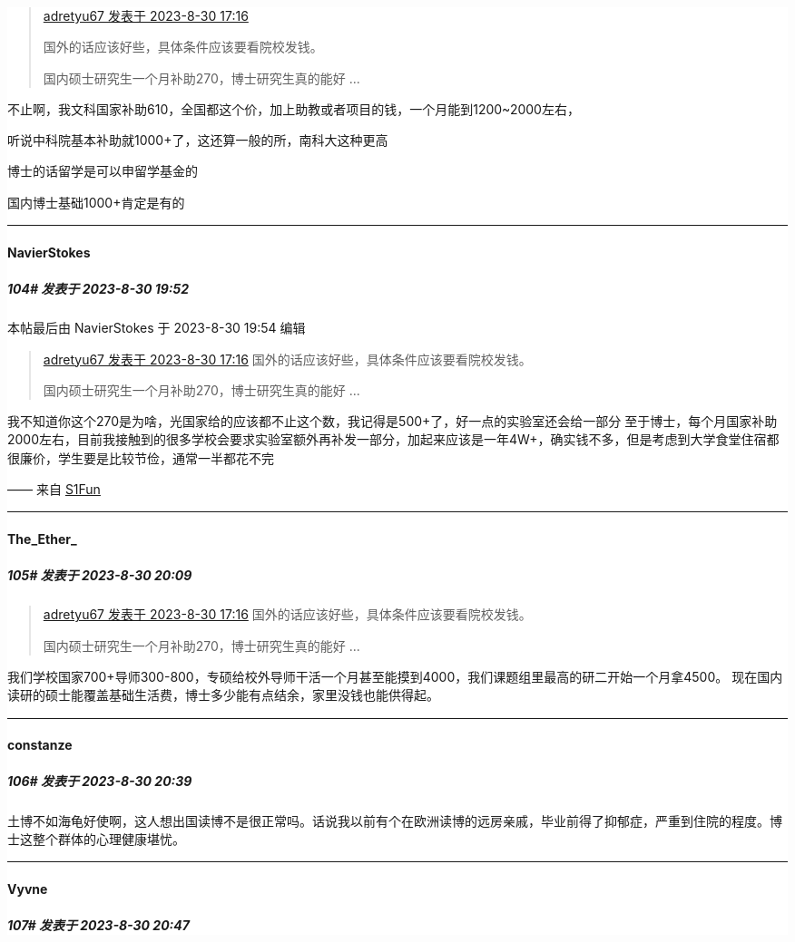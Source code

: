 <blockquote><a href="httphttps://bbs.saraba1st.com/2b/forum.php?mod=redirect&amp;goto=findpost&amp;pid=62228949&amp;ptid=2150566" target="_blank">adretyu67 发表于 2023-8-30 17:16</a>

国外的话应该好些，具体条件应该要看院校发钱。

国内硕士研究生一个月补助270，博士研究生真的能好 ...</blockquote>
不止啊，我文科国家补助610，全国都这个价，加上助教或者项目的钱，一个月能到1200~2000左右，

听说中科院基本补助就1000+了，这还算一般的所，南科大这种更高

博士的话留学是可以申留学基金的

国内博士基础1000+肯定是有的


*****

####  NavierStokes  
##### 104#       发表于 2023-8-30 19:52

 本帖最后由 NavierStokes 于 2023-8-30 19:54 编辑 
<blockquote><a href="httphttps://bbs.saraba1st.com/2b/forum.php?mod=redirect&amp;goto=findpost&amp;pid=62228949&amp;ptid=2150566" target="_blank">adretyu67 发表于 2023-8-30 17:16</a>
国外的话应该好些，具体条件应该要看院校发钱。

国内硕士研究生一个月补助270，博士研究生真的能好 ...</blockquote>
我不知道你这个270是为啥，光国家给的应该都不止这个数，我记得是500+了，好一点的实验室还会给一部分
至于博士，每个月国家补助2000左右，目前我接触到的很多学校会要求实验室额外再补发一部分，加起来应该是一年4W+，确实钱不多，但是考虑到大学食堂住宿都很廉价，学生要是比较节俭，通常一半都花不完

—— 来自 [S1Fun](https://s1fun.koalcat.com)


*****

####  The_Ether_  
##### 105#       发表于 2023-8-30 20:09

<blockquote><a href="httphttps://bbs.saraba1st.com/2b/forum.php?mod=redirect&amp;goto=findpost&amp;pid=62228949&amp;ptid=2150566" target="_blank">adretyu67 发表于 2023-8-30 17:16</a>
国外的话应该好些，具体条件应该要看院校发钱。

国内硕士研究生一个月补助270，博士研究生真的能好 ...</blockquote>
我们学校国家700+导师300-800，专硕给校外导师干活一个月甚至能摸到4000，我们课题组里最高的研二开始一个月拿4500。
现在国内读研的硕士能覆盖基础生活费，博士多少能有点结余，家里没钱也能供得起。


*****

####  constanze  
##### 106#       发表于 2023-8-30 20:39

土博不如海龟好使啊，这人想出国读博不是很正常吗。话说我以前有个在欧洲读博的远房亲戚，毕业前得了抑郁症，严重到住院的程度。博士这整个群体的心理健康堪忧。


*****

####  Vyvne  
##### 107#       发表于 2023-8-30 20:47
